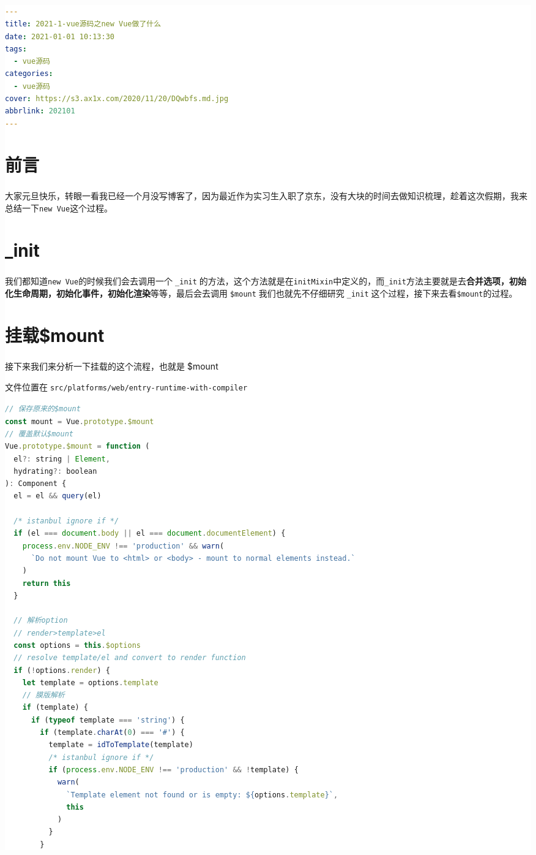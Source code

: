 ```yaml
---
title: 2021-1-vue源码之new Vue做了什么
date: 2021-01-01 10:13:30
tags:
  - vue源码
categories: 
  - vue源码
cover: https://s3.ax1x.com/2020/11/20/DQwbfs.md.jpg
abbrlink: 202101
---
```


# 前言
大家元旦快乐，转眼一看我已经一个月没写博客了，因为最近作为实习生入职了京东，没有大块的时间去做知识梳理，趁着这次假期，我来总结一下` new Vue `这个过程。

# _init
我们都知道` new Vue `的时候我们会去调用一个 `_init` 的方法，这个方法就是在` initMixin `中定义的，而` _init `方法主要就是去**合并选项，初始化生命周期，初始化事件，初始化渲染**等等，最后会去调用 `$mount` 我们也就先不仔细研究 `_init` 这个过程，接下来去看` $mount `的过程。

# 挂载$mount
接下来我们来分析一下挂载的这个流程，也就是 $mount

文件位置在 `src/platforms/web/entry-runtime-with-compiler` 
```js
// 保存原来的$mount
const mount = Vue.prototype.$mount
// 覆盖默认$mount
Vue.prototype.$mount = function (
  el?: string | Element,
  hydrating?: boolean
): Component {
  el = el && query(el)

  /* istanbul ignore if */
  if (el === document.body || el === document.documentElement) {
    process.env.NODE_ENV !== 'production' && warn(
      `Do not mount Vue to <html> or <body> - mount to normal elements instead.`
    )
    return this
  }

  // 解析option
  // render>template>el
  const options = this.$options
  // resolve template/el and convert to render function
  if (!options.render) {
    let template = options.template
    // 膜版解析
    if (template) {
      if (typeof template === 'string') {
        if (template.charAt(0) === '#') {
          template = idToTemplate(template)
          /* istanbul ignore if */
          if (process.env.NODE_ENV !== 'production' && !template) {
            warn(
              `Template element not found or is empty: ${options.template}`,
              this
            )
          }
        }
```